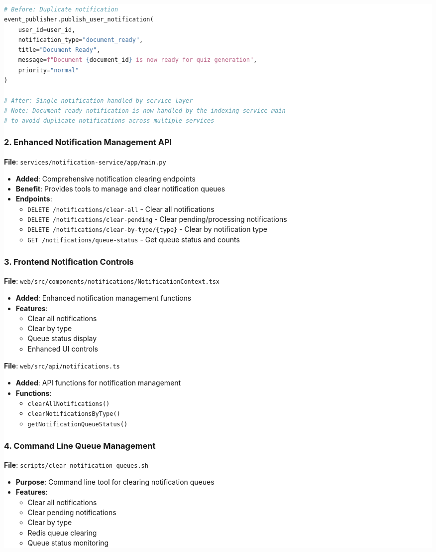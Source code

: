 ```python
# Before: Duplicate notification
event_publisher.publish_user_notification(
    user_id=user_id,
    notification_type="document_ready",
    title="Document Ready",
    message=f"Document {document_id} is now ready for quiz generation",
    priority="normal"
)

# After: Single notification handled by service layer
# Note: Document ready notification is now handled by the indexing service main
# to avoid duplicate notifications across multiple services
```

### 2. Enhanced Notification Management API

**File**: `services/notification-service/app/main.py`
- **Added**: Comprehensive notification clearing endpoints
- **Benefit**: Provides tools to manage and clear notification queues
- **Endpoints**:
  - `DELETE /notifications/clear-all` - Clear all notifications
  - `DELETE /notifications/clear-pending` - Clear pending/processing notifications
  - `DELETE /notifications/clear-by-type/{type}` - Clear by notification type
  - `GET /notifications/queue-status` - Get queue status and counts

### 3. Frontend Notification Controls

**File**: `web/src/components/notifications/NotificationContext.tsx`
- **Added**: Enhanced notification management functions
- **Features**:
  - Clear all notifications
  - Clear by type
  - Queue status display
  - Enhanced UI controls

**File**: `web/src/api/notifications.ts`
- **Added**: API functions for notification management
- **Functions**:
  - `clearAllNotifications()`
  - `clearNotificationsByType()`
  - `getNotificationQueueStatus()`

### 4. Command Line Queue Management

**File**: `scripts/clear_notification_queues.sh`
- **Purpose**: Command line tool for clearing notification queues
- **Features**:
  - Clear all notifications
  - Clear pending notifications
  - Clear by type
  - Redis queue clearing
  - Queue status monitoring
